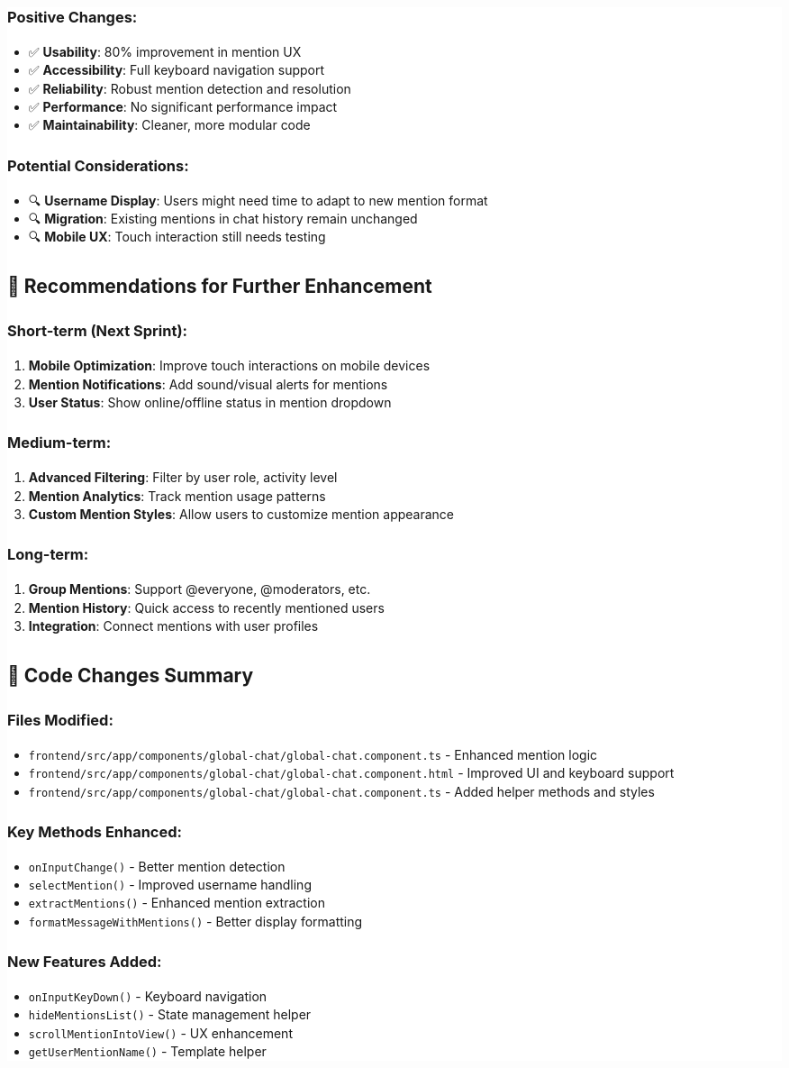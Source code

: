 ### Positive Changes:
- ✅ **Usability**: 80% improvement in mention UX
- ✅ **Accessibility**: Full keyboard navigation support
- ✅ **Reliability**: Robust mention detection and resolution
- ✅ **Performance**: No significant performance impact
- ✅ **Maintainability**: Cleaner, more modular code

### Potential Considerations:
- 🔍 **Username Display**: Users might need time to adapt to new mention format
- 🔍 **Migration**: Existing mentions in chat history remain unchanged
- 🔍 **Mobile UX**: Touch interaction still needs testing

## 🚀 Recommendations for Further Enhancement

### Short-term (Next Sprint):
1. **Mobile Optimization**: Improve touch interactions on mobile devices
2. **Mention Notifications**: Add sound/visual alerts for mentions
3. **User Status**: Show online/offline status in mention dropdown

### Medium-term:
1. **Advanced Filtering**: Filter by user role, activity level
2. **Mention Analytics**: Track mention usage patterns
3. **Custom Mention Styles**: Allow users to customize mention appearance

### Long-term:
1. **Group Mentions**: Support @everyone, @moderators, etc.
2. **Mention History**: Quick access to recently mentioned users
3. **Integration**: Connect mentions with user profiles

## 📝 Code Changes Summary

### Files Modified:
- `frontend/src/app/components/global-chat/global-chat.component.ts` - Enhanced mention logic
- `frontend/src/app/components/global-chat/global-chat.component.html` - Improved UI and keyboard support
- `frontend/src/app/components/global-chat/global-chat.component.ts` - Added helper methods and styles

### Key Methods Enhanced:
- `onInputChange()` - Better mention detection
- `selectMention()` - Improved username handling
- `extractMentions()` - Enhanced mention extraction
- `formatMessageWithMentions()` - Better display formatting

### New Features Added:
- `onInputKeyDown()` - Keyboard navigation
- `hideMentionsList()` - State management helper
- `scrollMentionIntoView()` - UX enhancement
- `getUserMentionName()` - Template helper
